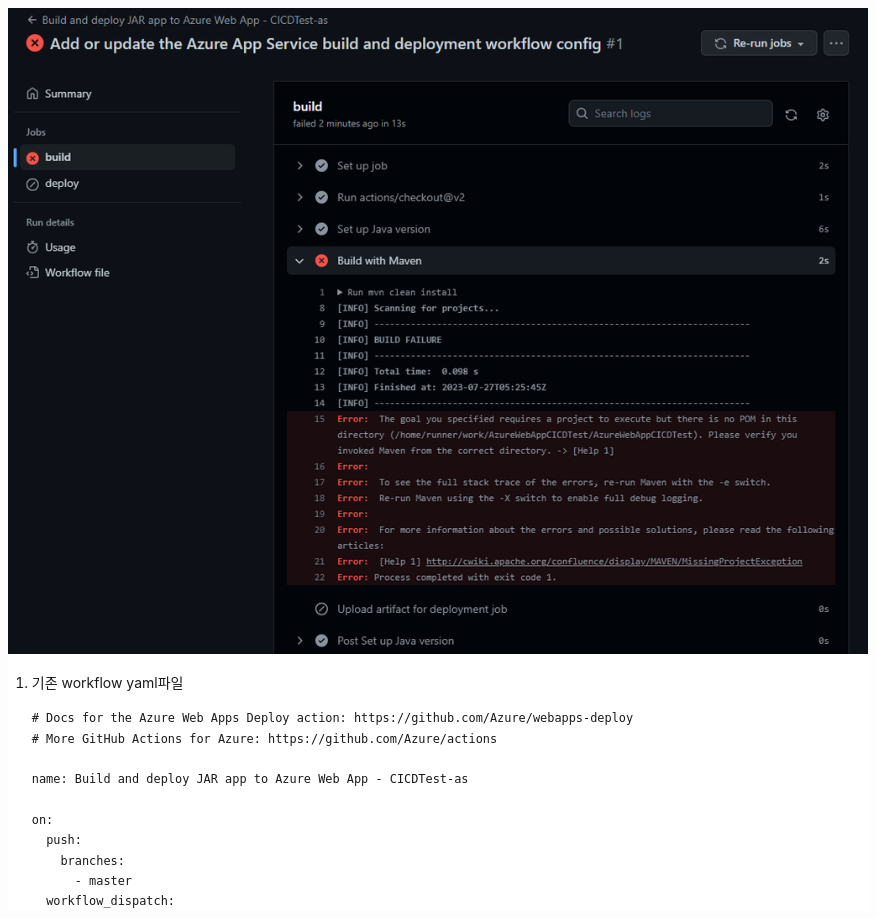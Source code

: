 ![img](/assets/category/Azure/2023/07/27-30.png)

1. 기존 workflow yaml파일
    ```
    # Docs for the Azure Web Apps Deploy action: https://github.com/Azure/webapps-deploy
    # More GitHub Actions for Azure: https://github.com/Azure/actions

    name: Build and deploy JAR app to Azure Web App - CICDTest-as

    on:
      push:
        branches:
          - master
      workflow_dispatch:
